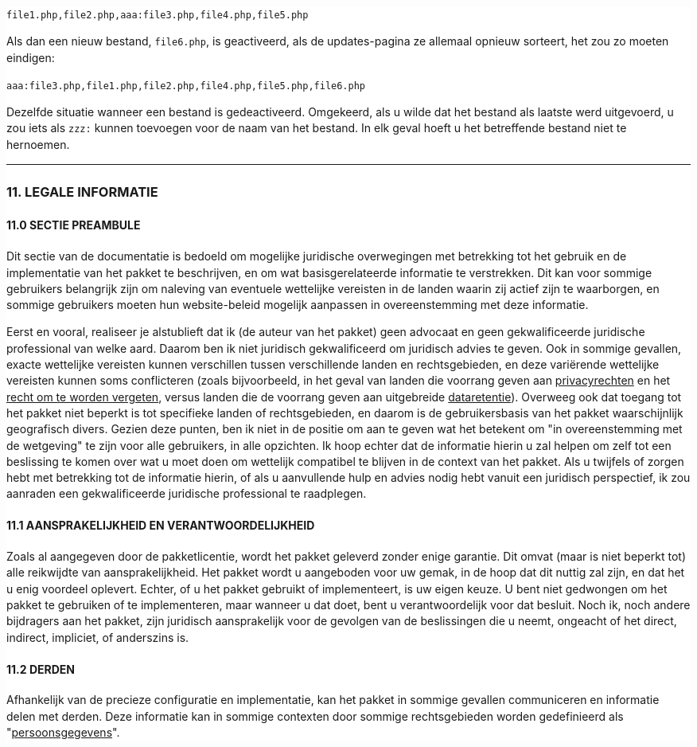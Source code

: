 `file1.php,file2.php,aaa:file3.php,file4.php,file5.php`

Als dan een nieuw bestand, `file6.php`, is geactiveerd, als de updates-pagina ze allemaal opnieuw sorteert, het zou zo moeten eindigen:

`aaa:file3.php,file1.php,file2.php,file4.php,file5.php,file6.php`

Dezelfde situatie wanneer een bestand is gedeactiveerd. Omgekeerd, als u wilde dat het bestand als laatste werd uitgevoerd, u zou iets als `zzz:` kunnen toevoegen voor de naam van het bestand. In elk geval hoeft u het betreffende bestand niet te hernoemen.

---


### 11. <a name="SECTION11"></a>LEGALE INFORMATIE

#### 11.0 SECTIE PREAMBULE

Dit sectie van de documentatie is bedoeld om mogelijke juridische overwegingen met betrekking tot het gebruik en de implementatie van het pakket te beschrijven, en om wat basisgerelateerde informatie te verstrekken. Dit kan voor sommige gebruikers belangrijk zijn om naleving van eventuele wettelijke vereisten in de landen waarin zij actief zijn te waarborgen, en sommige gebruikers moeten hun website-beleid mogelijk aanpassen in overeenstemming met deze informatie.

Eerst en vooral, realiseer je alstublieft dat ik (de auteur van het pakket) geen advocaat en geen gekwalificeerde juridische professional van welke aard. Daarom ben ik niet juridisch gekwalificeerd om juridisch advies te geven. Ook in sommige gevallen, exacte wettelijke vereisten kunnen verschillen tussen verschillende landen en rechtsgebieden, en deze variërende wettelijke vereisten kunnen soms conflicteren (zoals bijvoorbeeld, in het geval van landen die voorrang geven aan [privacyrechten](https://nl.wikipedia.org/wiki/Privacy) en het [recht om te worden vergeten](https://nl.wikipedia.org/wiki/Recht_om_vergeten_te_worden), versus landen die de voorrang geven aan uitgebreide [dataretentie](https://nl.wikipedia.org/wiki/Dataretentie)). Overweeg ook dat toegang tot het pakket niet beperkt is tot specifieke landen of rechtsgebieden, en daarom is de gebruikersbasis van het pakket waarschijnlijk geografisch divers. Gezien deze punten, ben ik niet in de positie om aan te geven wat het betekent om "in overeenstemming met de wetgeving" te zijn voor alle gebruikers, in alle opzichten. Ik hoop echter dat de informatie hierin u zal helpen om zelf tot een beslissing te komen over wat u moet doen om wettelijk compatibel te blijven in de context van het pakket. Als u twijfels of zorgen hebt met betrekking tot de informatie hierin, of als u aanvullende hulp en advies nodig hebt vanuit een juridisch perspectief, ik zou aanraden een gekwalificeerde juridische professional te raadplegen.

#### 11.1 AANSPRAKELIJKHEID EN VERANTWOORDELIJKHEID

Zoals al aangegeven door de pakketlicentie, wordt het pakket geleverd zonder enige garantie. Dit omvat (maar is niet beperkt tot) alle reikwijdte van aansprakelijkheid. Het pakket wordt u aangeboden voor uw gemak, in de hoop dat dit nuttig zal zijn, en dat het u enig voordeel oplevert. Echter, of u het pakket gebruikt of implementeert, is uw eigen keuze. U bent niet gedwongen om het pakket te gebruiken of te implementeren, maar wanneer u dat doet, bent u verantwoordelijk voor dat besluit. Noch ik, noch andere bijdragers aan het pakket, zijn juridisch aansprakelijk voor de gevolgen van de beslissingen die u neemt, ongeacht of het direct, indirect, impliciet, of anderszins is.

#### 11.2 DERDEN

Afhankelijk van de precieze configuratie en implementatie, kan het pakket in sommige gevallen communiceren en informatie delen met derden. Deze informatie kan in sommige contexten door sommige rechtsgebieden worden gedefinieerd als "[persoonsgegevens](https://nl.wikipedia.org/wiki/Persoonsgegevens)".
